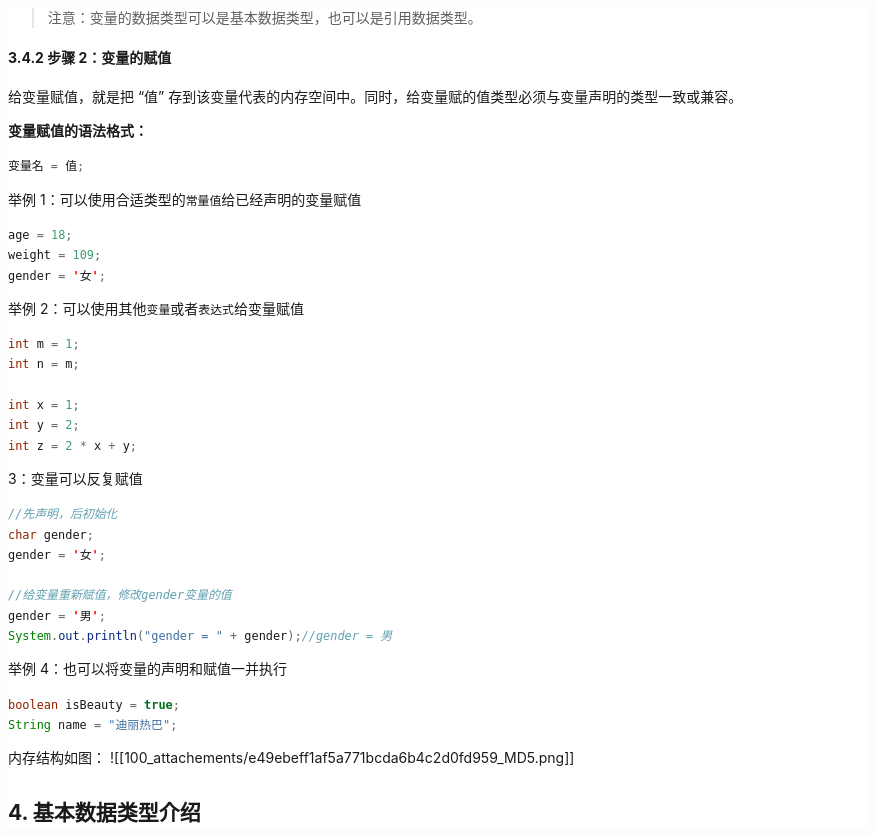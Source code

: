 > 注意：变量的数据类型可以是基本数据类型，也可以是引用数据类型。

#### 3.4.2 步骤 2：变量的赋值

[](https://github.com/re4388/atguigu-java/tree/main/%E7%AC%AC02%E7%AB%A0_%E5%8F%98%E9%87%8F%E4%B8%8E%E8%BF%90%E7%AE%97%E7%AC%A6#342-%E6%AD%A5%E9%AA%A42%E5%8F%98%E9%87%8F%E7%9A%84%E8%B5%8B%E5%80%BC)

给变量赋值，就是把 “值” 存到该变量代表的内存空间中。同时，给变量赋的值类型必须与变量声明的类型一致或兼容。

**变量赋值的语法格式：**

```java
变量名 = 值;
```

举例 1：可以使用合适类型的`常量值`给已经声明的变量赋值

```java
age = 18;
weight = 109;
gender = '女';
```

举例 2：可以使用其他`变量`或者`表达式`给变量赋值

```java
int m = 1;
int n = m;
        
int x = 1;
int y = 2;
int z = 2 * x + y;
```

3：变量可以反复赋值

```java
//先声明，后初始化
char gender;
gender = '女';

//给变量重新赋值，修改gender变量的值
gender = '男';
System.out.println("gender = " + gender);//gender = 男
```

举例 4：也可以将变量的声明和赋值一并执行

```java
boolean isBeauty = true;
String name = "迪丽热巴";
```

内存结构如图：
![[100_attachements/e49ebeff1af5a771bcda6b4c2d0fd959_MD5.png]]

## 4. 基本数据类型介绍
